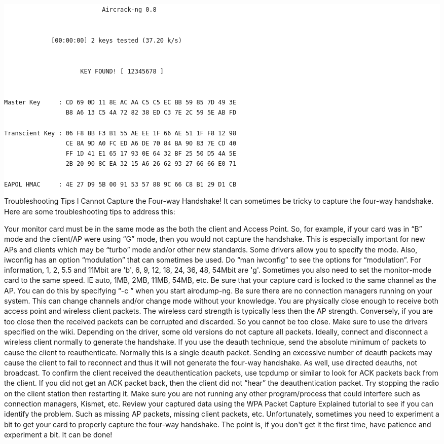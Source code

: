                                Aircrack-ng 0.8
 
 
                 [00:00:00] 2 keys tested (37.20 k/s)
 
 
                         KEY FOUND! [ 12345678 ]
 
 
    Master Key     : CD 69 0D 11 8E AC AA C5 C5 EC BB 59 85 7D 49 3E 
                     B8 A6 13 C5 4A 72 82 38 ED C3 7E 2C 59 5E AB FD 
 
    Transcient Key : 06 F8 BB F3 B1 55 AE EE 1F 66 AE 51 1F F8 12 98 
                     CE 8A 9D A0 FC ED A6 DE 70 84 BA 90 83 7E CD 40 
                     FF 1D 41 E1 65 17 93 0E 64 32 BF 25 50 D5 4A 5E 
                     2B 20 90 8C EA 32 15 A6 26 62 93 27 66 66 E0 71 
 
    EAPOL HMAC     : 4E 27 D9 5B 00 91 53 57 88 9C 66 C8 B1 29 D1 CB 
Troubleshooting Tips
I Cannot Capture the Four-way Handshake!
It can sometimes be tricky to capture the four-way handshake. Here are some troubleshooting tips to address this:

Your monitor card must be in the same mode as the both the client and Access Point. So, for example, if your card was in “B” mode and the client/AP were using “G” mode, then you would not capture the handshake. This is especially important for new APs and clients which may be “turbo” mode and/or other new standards. Some drivers allow you to specify the mode. Also, iwconfig has an option “modulation” that can sometimes be used. Do “man iwconfig” to see the options for “modulation”. For information, 1, 2, 5.5 and 11Mbit are 'b', 6, 9, 12, 18, 24, 36, 48, 54Mbit are 'g'.
Sometimes you also need to set the monitor-mode card to the same speed. IE auto, 1MB, 2MB, 11MB, 54MB, etc.
Be sure that your capture card is locked to the same channel as the AP. You can do this by specifying “-c <channel of AP>” when you start airodump-ng.
Be sure there are no connection managers running on your system. This can change channels and/or change mode without your knowledge.
You are physically close enough to receive both access point and wireless client packets. The wireless card strength is typically less then the AP strength.
Conversely, if you are too close then the received packets can be corrupted and discarded. So you cannot be too close.
Make sure to use the drivers specified on the wiki. Depending on the driver, some old versions do not capture all packets.
Ideally, connect and disconnect a wireless client normally to generate the handshake.
If you use the deauth technique, send the absolute minimum of packets to cause the client to reauthenticate. Normally this is a single deauth packet. Sending an excessive number of deauth packets may cause the client to fail to reconnect and thus it will not generate the four-way handshake. As well, use directed deauths, not broadcast. To confirm the client received the deauthentication packets, use tcpdump or similar to look for ACK packets back from the client. If you did not get an ACK packet back, then the client did not “hear” the deauthentication packet.
Try stopping the radio on the client station then restarting it.
Make sure you are not running any other program/process that could interfere such as connection managers, Kismet, etc.
Review your captured data using the WPA Packet Capture Explained tutorial to see if you can identify the problem. Such as missing AP packets, missing client packets, etc.
Unfortunately, sometimes you need to experiment a bit to get your card to properly capture the four-way handshake. The point is, if you don't get it the first time, have patience and experiment a bit. It can be done!
